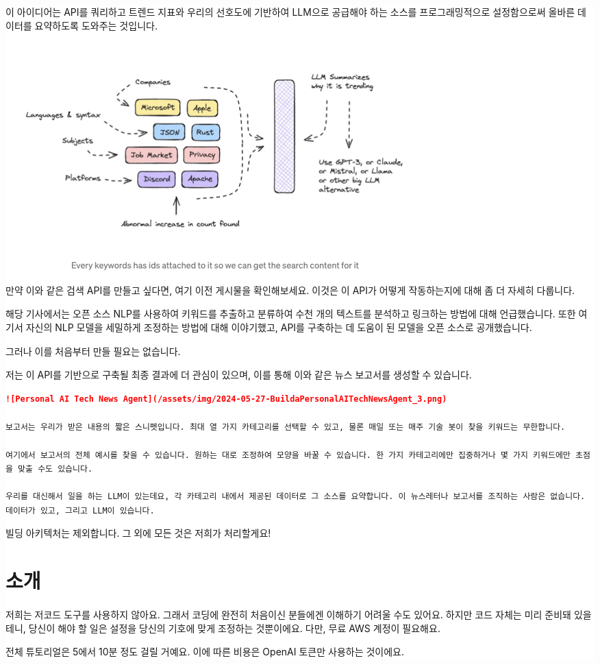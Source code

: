 이 아이디어는 API를 쿼리하고 트렌드 지표와 우리의 선호도에 기반하여 LLM으로 공급해야 하는 소스를 프로그래밍적으로 설정함으로써 올바른 데이터를 요약하도록 도와주는 것입니다.

![이미지](/assets/img/2024-05-27-BuildaPersonalAITechNewsAgent_2.png)

<div class="content-ad"></div>

만약 이와 같은 검색 API를 만들고 싶다면, 여기 이전 게시물을 확인해보세요. 이것은 이 API가 어떻게 작동하는지에 대해 좀 더 자세히 다룹니다.

해당 기사에서는 오픈 소스 NLP를 사용하여 키워드를 추출하고 분류하여 수천 개의 텍스트를 분석하고 링크하는 방법에 대해 언급했습니다. 또한 여기서 자신의 NLP 모델을 세밀하게 조정하는 방법에 대해 이야기했고, API를 구축하는 데 도움이 된 모델을 오픈 소스로 공개했습니다.

그러나 이를 처음부터 만들 필요는 없습니다.

저는 이 API를 기반으로 구축될 최종 결과에 더 관심이 있으며, 이를 통해 이와 같은 뉴스 보고서를 생성할 수 있습니다.

<div class="content-ad"></div>

```markdown
![Personal AI Tech News Agent](/assets/img/2024-05-27-BuildaPersonalAITechNewsAgent_3.png)

보고서는 우리가 받은 내용의 짧은 스니펫입니다. 최대 열 가지 카테고리를 선택할 수 있고, 물론 매일 또는 매주 기술 봇이 찾을 키워드는 무한합니다.

여기에서 보고서의 전체 예시를 찾을 수 있습니다. 원하는 대로 조정하여 모양을 바꿀 수 있습니다. 한 가지 카테고리에만 집중하거나 몇 가지 키워드에만 초점을 맞출 수도 있습니다.

우리를 대신해서 일을 하는 LLM이 있는데요, 각 카테고리 내에서 제공된 데이터로 그 소스를 요약합니다. 이 뉴스레터나 보고서를 조직하는 사람은 없습니다. 데이터가 있고, 그리고 LLM이 있습니다.
```

<div class="content-ad"></div>

빌딩 아키텍처는 제외합니다. 그 외에 모든 것은 저희가 처리할게요!

# 소개

저희는 저코드 도구를 사용하지 않아요. 그래서 코딩에 완전히 처음이신 분들에겐 이해하기 어려울 수도 있어요. 하지만 코드 자체는 미리 준비돼 있을 테니, 당신이 해야 할 일은 설정을 당신의 기호에 맞게 조정하는 것뿐이에요. 다만, 무료 AWS 계정이 필요해요.

전체 튜토리얼은 5에서 10분 정도 걸릴 거예요. 이에 따른 비용은 OpenAI 토큰만 사용하는 것이에요.
